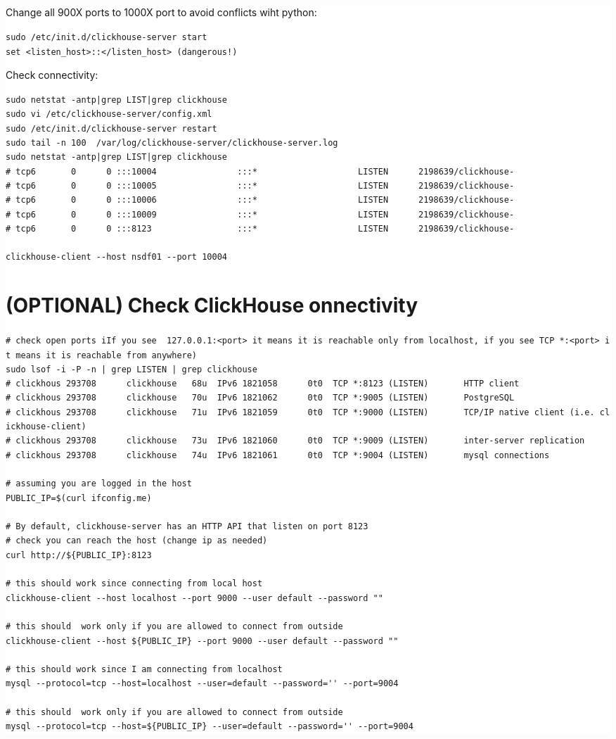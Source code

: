 Change all 900X ports to 1000X port to avoid conflicts wiht python:

```
sudo /etc/init.d/clickhouse-server start
set <listen_host>::</listen_host> (dangerous!)
```

Check connectivity:

```
sudo netstat -antp|grep LIST|grep clickhouse
sudo vi /etc/clickhouse-server/config.xml
sudo /etc/init.d/clickhouse-server restart
sudo tail -n 100  /var/log/clickhouse-server/clickhouse-server.log
sudo netstat -antp|grep LIST|grep clickhouse
# tcp6       0      0 :::10004                :::*                    LISTEN      2198639/clickhouse- 
# tcp6       0      0 :::10005                :::*                    LISTEN      2198639/clickhouse- 
# tcp6       0      0 :::10006                :::*                    LISTEN      2198639/clickhouse- 
# tcp6       0      0 :::10009                :::*                    LISTEN      2198639/clickhouse- 
# tcp6       0      0 :::8123                 :::*                    LISTEN      2198639/clickhouse-

clickhouse-client --host nsdf01 --port 10004
```

# (OPTIONAL) Check ClickHouse onnectivity

```
# check open ports iIf you see  127.0.0.1:<port> it means it is reachable only from localhost, if you see TCP *:<port> it means it is reachable from anywhere)
sudo lsof -i -P -n | grep LISTEN | grep clickhouse
# clickhous 293708      clickhouse   68u  IPv6 1821058      0t0  TCP *:8123 (LISTEN)       HTTP client   
# clickhous 293708      clickhouse   70u  IPv6 1821062      0t0  TCP *:9005 (LISTEN)       PostgreSQL
# clickhous 293708      clickhouse   71u  IPv6 1821059      0t0  TCP *:9000 (LISTEN)       TCP/IP native client (i.e. clickhouse-client)
# clickhous 293708      clickhouse   73u  IPv6 1821060      0t0  TCP *:9009 (LISTEN)       inter-server replication
# clickhous 293708      clickhouse   74u  IPv6 1821061      0t0  TCP *:9004 (LISTEN)       mysql connections

# assuming you are logged in the host
PUBLIC_IP=$(curl ifconfig.me)

# By default, clickhouse-server has an HTTP API that listen on port 8123
# check you can reach the host (change ip as needed)
curl http://${PUBLIC_IP}:8123

# this should work since connecting from local host
clickhouse-client --host localhost --port 9000 --user default --password ""

# this should  work only if you are allowed to connect from outside
clickhouse-client --host ${PUBLIC_IP} --port 9000 --user default --password ""

# this should work since I am connecting from localhost
mysql --protocol=tcp --host=localhost --user=default --password='' --port=9004

# this should  work only if you are allowed to connect from outside
mysql --protocol=tcp --host=${PUBLIC_IP} --user=default --password='' --port=9004
```
